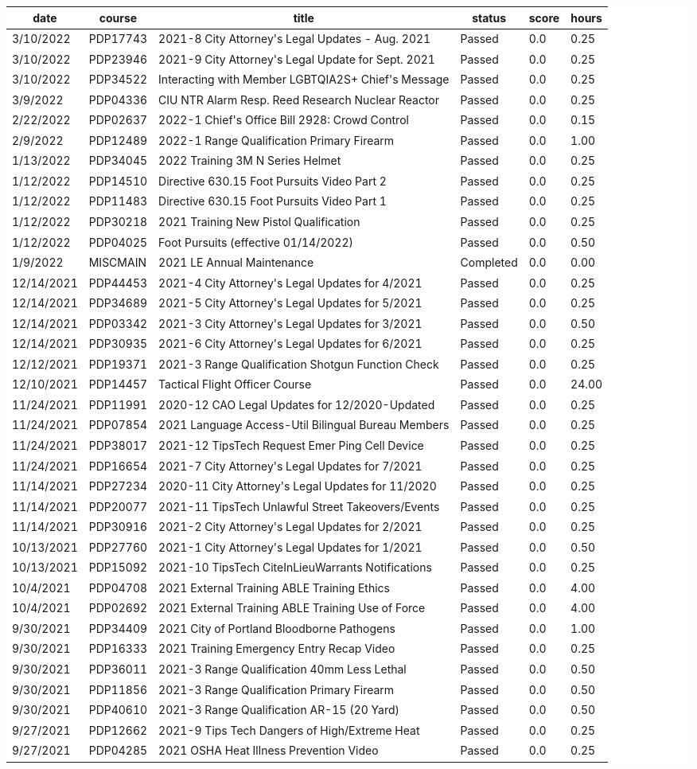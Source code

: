 | date | course | title | status | score | hours |
| ---- | ------ | ----- | ------ | ----- | ----- |
| 3/10/2022 | PDP17743 | 2021-8 City Attorney's Legal Updates - Aug. 2021 | Passed | 0.0 | 0.25 |
| 3/10/2022 | PDP23946 | 2021-9 City Attorney's Legal Update for Sept. 2021 | Passed | 0.0 | 0.25 |
| 3/10/2022 | PDP34522 | Interacting with Member LGBTQIA2S+ Chief's Message | Passed | 0.0 | 0.25 |
| 3/9/2022 | PDP04336 | CIU NTR Alarm Resp. Reed Research Nuclear Reactor | Passed | 0.0 | 0.25 |
| 2/22/2022 | PDP02637 | 2022-1 Chief's Office Bill 2928: Crowd Control | Passed | 0.0 | 0.15 |
| 2/9/2022 | PDP12489 | 2022-1 Range Qualification Primary Firearm | Passed | 0.0 | 1.00 |
| 1/13/2022 | PDP34045 | 2022 Training 3M N Series Helmet | Passed | 0.0 | 0.25 |
| 1/12/2022 | PDP14510 | Directive 630.15 Foot Pursuits Video Part 2 | Passed | 0.0 | 0.25 |
| 1/12/2022 | PDP11483 | Directive 630.15 Foot Pursuits Video Part 1 | Passed | 0.0 | 0.25 |
| 1/12/2022 | PDP30218 | 2021 Training New Pistol Qualification | Passed | 0.0 | 0.25 |
| 1/12/2022 | PDP04025 | Foot Pursuits (effective 01/14/2022) | Passed | 0.0 | 0.50 |
| 1/9/2022 | MISCMAIN | 2021 LE Annual Maintenance | Completed | 0.0 | 0.00 |
| 12/14/2021 | PDP44453 | 2021-4 City Attorney's Legal Updates for 4/2021 | Passed | 0.0 | 0.25 |
| 12/14/2021 | PDP34689 | 2021-5 City Attorney's Legal Updates for 5/2021 | Passed | 0.0 | 0.25 |
| 12/14/2021 | PDP03342 | 2021-3 City Attorney's Legal Updates for 3/2021 | Passed | 0.0 | 0.50 |
| 12/14/2021 | PDP30935 | 2021-6 City Attorney's Legal Updates for 6/2021 | Passed | 0.0 | 0.25 |
| 12/12/2021 | PDP19371 | 2021-3 Range Qualification Shotgun Function Check | Passed | 0.0 | 0.25 |
| 12/10/2021 | PDP14457 | Tactical Flight Officer Course | Passed | 0.0 | 24.00 |
| 11/24/2021 | PDP11991 | 2020-12 CAO Legal Updates for 12/2020-Updated | Passed | 0.0 | 0.25 |
| 11/24/2021 | PDP07854 | 2021 Language Access-Util Bilingual Bureau Members | Passed | 0.0 | 0.25 |
| 11/24/2021 | PDP38017 | 2021-12 TipsTech Request Emer Ping Cell Device | Passed | 0.0 | 0.25 |
| 11/24/2021 | PDP16654 | 2021-7 City Attorney's Legal Updates for 7/2021 | Passed | 0.0 | 0.25 |
| 11/14/2021 | PDP27234 | 2020-11 City Attorney's Legal Updates for 11/2020 | Passed | 0.0 | 0.25 |
| 11/14/2021 | PDP20077 | 2021-11 TipsTech Unlawful Street Takeovers/Events | Passed | 0.0 | 0.25 |
| 11/14/2021 | PDP30916 | 2021-2 City Attorney's Legal Updates for 2/2021 | Passed | 0.0 | 0.25 |
| 10/13/2021 | PDP27760 | 2021-1 City Attorney's Legal Updates for 1/2021 | Passed | 0.0 | 0.50 |
| 10/13/2021 | PDP15092 | 2021-10 TipsTech CiteInLieuWarrants Notifications | Passed | 0.0 | 0.25 |
| 10/4/2021 | PDP04708 | 2021 External Training ABLE Training Ethics | Passed | 0.0 | 4.00 |
| 10/4/2021 | PDP02692 | 2021 External Training ABLE Training Use of Force | Passed | 0.0 | 4.00 |
| 9/30/2021 | PDP34409 | 2021 City of Portland Bloodborne Pathogens | Passed | 0.0 | 1.00 |
| 9/30/2021 | PDP16333 | 2021 Training Emergency Entry Recap Video | Passed | 0.0 | 0.25 |
| 9/30/2021 | PDP36011 | 2021-3 Range Qualification 40mm Less Lethal | Passed | 0.0 | 0.50 |
| 9/30/2021 | PDP11856 | 2021-3 Range Qualification Primary Firearm | Passed | 0.0 | 0.50 |
| 9/30/2021 | PDP40610 | 2021-3 Range Qualification AR-15 (20 Yard) | Passed | 0.0 | 0.50 |
| 9/27/2021 | PDP12662 | 2021-9 Tips  Tech Dangers of High/Extreme Heat | Passed | 0.0 | 0.25 |
| 9/27/2021 | PDP04285 | 2021 OSHA Heat Illness Prevention Video | Passed | 0.0 | 0.25 |